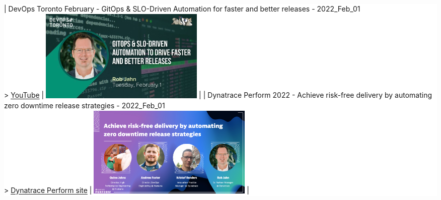 | DevOps Toronto February - GitOps & SLO-Driven Automation for faster and better releases - 2022_Feb_01 <BR> > [YouTube](https://www.youtube.com/watch?v=ShrolCUrC2U)                                                                                                                                                                                                                                                                                                                                                                                                                                                                                                                                                                                                                                                                                                                                                                                                | <img src="images/2022_Feb_toronto_meetup.png" width="300"/> |
| Dynatrace Perform 2022 - Achieve risk-free delivery by automating zero downtime release strategies - 2022_Feb_01 <BR> > [Dynatrace Perform site](https://www.dynatrace.com/perform)                                                                                                                                                                                                                                                                                                                                                                                                                                                                                                                                                                                                                                                                                                                                                                                | <img src="images/2022-perform-delivery.png" width="300"/>   |